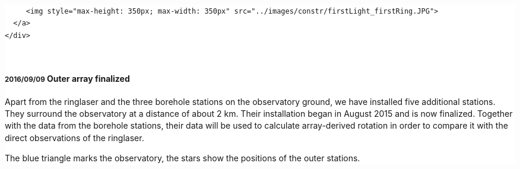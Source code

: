          <img style="max-height: 350px; max-width: 350px" src="../images/constr/firstLight_firstRing.JPG">
      </a>
    </div>
  </div>

<br>


#### <small>2016/09/09</small> Outer array finalized

Apart from the ringlaser and the three borehole stations on the observatory ground, we have installed five additional stations. They surround the observatory at a distance of about 2 km. Their installation began in August 2015 and is now finalized. Together with the data from the borehole stations, their data will be used to calculate array-derived rotation in order to compare it with the direct observations of the ringlaser.

The blue triangle marks the observatory, the stars show the positions of the outer stations.

  <div class="row">
    <div class="col-lg-3">
      <a class="thumbnail" href="#">